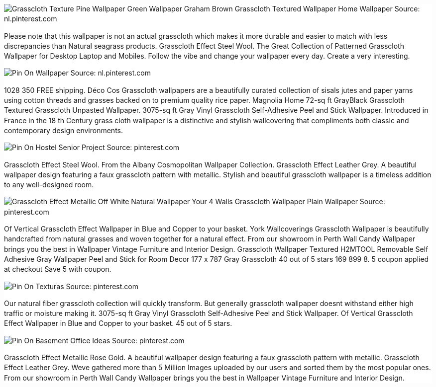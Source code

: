 ![Grasscloth Texture Pine Wallpaper Green Wallpaper Graham Brown Grasscloth Textured Wallpaper Home Wallpaper](https://i.pinimg.com/originals/df/a5/b9/dfa5b9eefeae1a8c6a7af15f76e2f369.jpg "Grasscloth Texture Pine Wallpaper Green Wallpaper Graham Brown Grasscloth Textured Wallpaper Home Wallpaper")
Source: nl.pinterest.com

Please note that this wallpaper is not an actual grasscloth which makes it more durable and easier to match with less discrepancies than Natural seagrass products. Grasscloth Effect Steel Wool. The Great Collection of Patterned Grasscloth Wallpaper for Desktop Laptop and Mobiles. Follow the vibe and change your wallpaper every day. Create a very interesting.

![Pin On Wallpaper](https://i.pinimg.com/originals/01/3a/b4/013ab4e625df53b4d2089b849f03df60.jpg "Pin On Wallpaper")
Source: nl.pinterest.com

1028 350 FREE shipping. Déco Cos Grasscloth wallpapers are a beautifully curated collection of sisals jutes and paper yarns using cotton threads and grasses backed on to premium quality rice paper. Magnolia Home 72-sq ft GrayBlack Grasscloth Textured Grasscloth Unpasted Wallpaper. 3075-sq ft Gray Vinyl Grasscloth Self-Adhesive Peel and Stick Wallpaper. Introduced in France in the 18 th Century grass cloth wallpaper is a distinctive and stylish wallcovering that compliments both classic and contemporary design environments.

![Pin On Hostel Senior Project](https://i.pinimg.com/originals/5f/c3/94/5fc394585fa676cf11e4ef59ad06e0e6.jpg "Pin On Hostel Senior Project")
Source: pinterest.com

Grasscloth Effect Steel Wool. From the Albany Cosmopolitan Wallpaper Collection. Grasscloth Effect Leather Grey. A beautiful wallpaper design featuring a faux grasscloth pattern with metallic. Stylish and beautiful grasscloth wallpaper is a timeless addition to any well-designed room.

![Grasscloth Effect Metallic Off White Natural Wallpaper Your 4 Walls Grasscloth Wallpaper Plain Wallpaper](https://i.pinimg.com/736x/65/cb/f5/65cbf522aa45f61f0cb8fad13b7452bb.jpg "Grasscloth Effect Metallic Off White Natural Wallpaper Your 4 Walls Grasscloth Wallpaper Plain Wallpaper")
Source: pinterest.com

Of Vertical Grasscloth Effect Wallpaper in Blue and Copper to your basket. York Wallcoverings Grasscloth Wallpaper is beautifully handcrafted from natural grasses and woven together for a natural effect. From our showroom in Perth Wall Candy Wallpaper brings you the best in Wallpaper Vintage Furniture and Interior Design. Grasscloth Wallpaper Textured H2MTOOL Removable Self Adhesive Gray Wallpaper Peel and Stick for Room Decor 177 x 787 Gray Grasscloth 40 out of 5 stars 169 899 8. 5 coupon applied at checkout Save 5 with coupon.

![Pin On Texturas](https://i.pinimg.com/originals/85/ab/9e/85ab9edc0cdd96f22904f503cf180cfc.jpg "Pin On Texturas")
Source: pinterest.com

Our natural fiber grasscloth collection will quickly transform. But generally grasscloth wallpaper doesnt withstand either high traffic or moisture making it. 3075-sq ft Gray Vinyl Grasscloth Self-Adhesive Peel and Stick Wallpaper. Of Vertical Grasscloth Effect Wallpaper in Blue and Copper to your basket. 45 out of 5 stars.

![Pin On Basement Office Ideas](https://i.pinimg.com/originals/ca/a6/35/caa635e3c343827a2231923d53171873.jpg "Pin On Basement Office Ideas")
Source: pinterest.com

Grasscloth Effect Metallic Rose Gold. A beautiful wallpaper design featuring a faux grasscloth pattern with metallic. Grasscloth Effect Leather Grey. Weve gathered more than 5 Million Images uploaded by our users and sorted them by the most popular ones. From our showroom in Perth Wall Candy Wallpaper brings you the best in Wallpaper Vintage Furniture and Interior Design.

